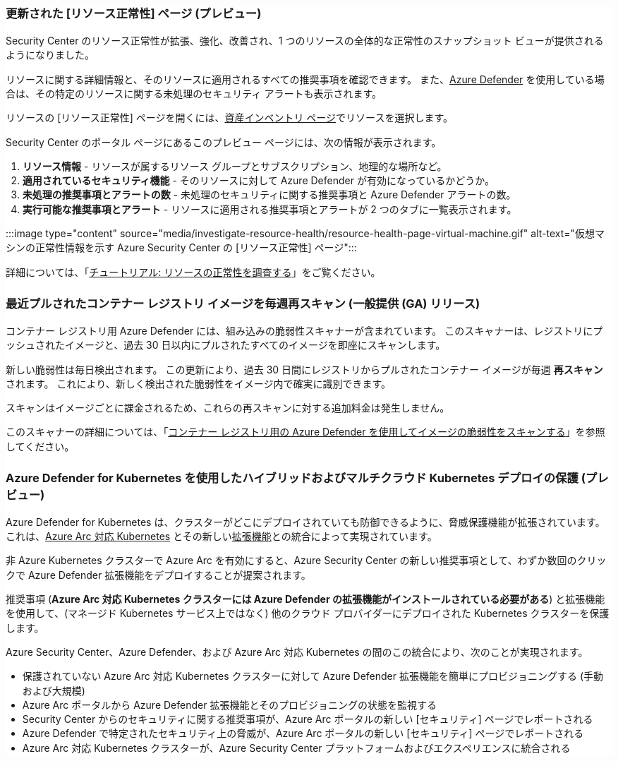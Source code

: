 ### <a name="refreshed-resource-health-page-in-preview"></a>更新された [リソース正常性] ページ (プレビュー)

Security Center のリソース正常性が拡張、強化、改善され、1 つのリソースの全体的な正常性のスナップショット ビューが提供されるようになりました。 

リソースに関する詳細情報と、そのリソースに適用されるすべての推奨事項を確認できます。 また、[Azure Defender](azure-defender.md) を使用している場合は、その特定のリソースに関する未処理のセキュリティ アラートも表示されます。

リソースの [リソース正常性] ページを開くには、[資産インベントリ ページ](asset-inventory.md)でリソースを選択します。

Security Center のポータル ページにあるこのプレビュー ページには、次の情報が表示されます。

1. **リソース情報** - リソースが属するリソース グループとサブスクリプション、地理的な場所など。
1. **適用されているセキュリティ機能** - そのリソースに対して Azure Defender が有効になっているかどうか。
1. **未処理の推奨事項とアラートの数** - 未処理のセキュリティに関する推奨事項と Azure Defender アラートの数。
1. **実行可能な推奨事項とアラート** - リソースに適用される推奨事項とアラートが 2 つのタブに一覧表示されます。

:::image type="content" source="media/investigate-resource-health/resource-health-page-virtual-machine.gif" alt-text="仮想マシンの正常性情報を示す Azure Security Center の [リソース正常性] ページ":::

詳細については、「[チュートリアル: リソースの正常性を調査する](investigate-resource-health.md)」をご覧ください。


### <a name="container-registry-images-that-have-been-recently-pulled-are-now-rescanned-weekly-released-for-general-availability-ga"></a>最近プルされたコンテナー レジストリ イメージを毎週再スキャン (一般提供 (GA) リリース)

コンテナー レジストリ用 Azure Defender には、組み込みの脆弱性スキャナーが含まれています。 このスキャナーは、レジストリにプッシュされたイメージと、過去 30 日以内にプルされたすべてのイメージを即座にスキャンします。

新しい脆弱性は毎日検出されます。 この更新により、過去 30 日間にレジストリからプルされたコンテナー イメージが毎週 **再スキャン** されます。 これにより、新しく検出された脆弱性をイメージ内で確実に識別できます。

スキャンはイメージごとに課金されるため、これらの再スキャンに対する追加料金は発生しません。

このスキャナーの詳細については、「[コンテナー レジストリ用の Azure Defender を使用してイメージの脆弱性をスキャンする](defender-for-container-registries-usage.md)」を参照してください。


### <a name="use-azure-defender-for-kubernetes-to-protect-hybrid-and-multi-cloud-kubernetes-deployments-in-preview"></a>Azure Defender for Kubernetes を使用したハイブリッドおよびマルチクラウド Kubernetes デプロイの保護 (プレビュー)

Azure Defender for Kubernetes は、クラスターがどこにデプロイされていても防御できるように、脅威保護機能が拡張されています。 これは、[Azure Arc 対応 Kubernetes](../azure-arc/kubernetes/overview.md) とその新しい[拡張機能](../azure-arc/kubernetes/extensions.md)との統合によって実現されています。 

非 Azure Kubernetes クラスターで Azure Arc を有効にすると、Azure Security Center の新しい推奨事項として、わずか数回のクリックで Azure Defender 拡張機能をデプロイすることが提案されます。

推奨事項 (**Azure Arc 対応 Kubernetes クラスターには Azure Defender の拡張機能がインストールされている必要がある**) と拡張機能を使用して、(マネージド Kubernetes サービス上ではなく) 他のクラウド プロバイダーにデプロイされた Kubernetes クラスターを保護します。

Azure Security Center、Azure Defender、および Azure Arc 対応 Kubernetes の間のこの統合により、次のことが実現されます。

- 保護されていない Azure Arc 対応 Kubernetes クラスターに対して Azure Defender 拡張機能を簡単にプロビジョニングする (手動および大規模)
- Azure Arc ポータルから Azure Defender 拡張機能とそのプロビジョニングの状態を監視する
- Security Center からのセキュリティに関する推奨事項が、Azure Arc ポータルの新しい [セキュリティ] ページでレポートされる
- Azure Defender で特定されたセキュリティ上の脅威が、Azure Arc ポータルの新しい [セキュリティ] ページでレポートされる
- Azure Arc 対応 Kubernetes クラスターが、Azure Security Center プラットフォームおよびエクスペリエンスに統合される
